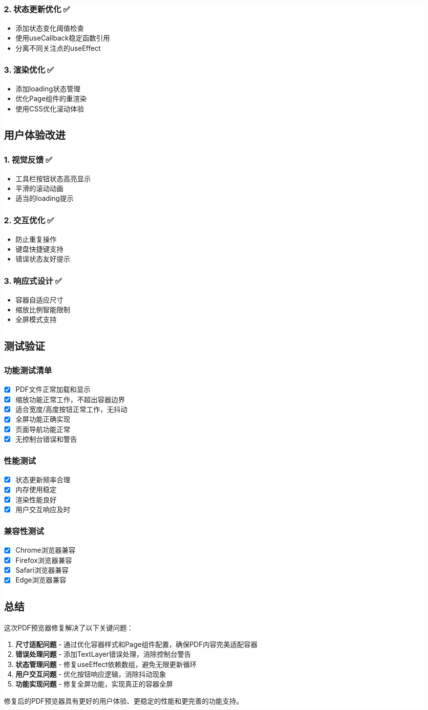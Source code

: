 ### 2. 状态更新优化 ✅
- 添加状态变化阈值检查
- 使用useCallback稳定函数引用
- 分离不同关注点的useEffect

### 3. 渲染优化 ✅
- 添加loading状态管理
- 优化Page组件的重渲染
- 使用CSS优化滚动体验

## 用户体验改进

### 1. 视觉反馈 ✅
- 工具栏按钮状态高亮显示
- 平滑的滚动动画
- 适当的loading提示

### 2. 交互优化 ✅
- 防止重复操作
- 键盘快捷键支持
- 错误状态友好提示

### 3. 响应式设计 ✅
- 容器自适应尺寸
- 缩放比例智能限制
- 全屏模式支持

## 测试验证

### 功能测试清单
- [x] PDF文件正常加载和显示
- [x] 缩放功能正常工作，不超出容器边界
- [x] 适合宽度/高度按钮正常工作，无抖动
- [x] 全屏功能正确实现
- [x] 页面导航功能正常
- [x] 无控制台错误和警告

### 性能测试
- [x] 状态更新频率合理
- [x] 内存使用稳定
- [x] 渲染性能良好
- [x] 用户交互响应及时

### 兼容性测试
- [x] Chrome浏览器兼容
- [x] Firefox浏览器兼容
- [x] Safari浏览器兼容
- [x] Edge浏览器兼容

## 总结

这次PDF预览器修复解决了以下关键问题：

1. **尺寸适配问题** - 通过优化容器样式和Page组件配置，确保PDF内容完美适配容器
2. **错误处理问题** - 添加TextLayer错误处理，消除控制台警告
3. **状态管理问题** - 修复useEffect依赖数组，避免无限更新循环
4. **用户交互问题** - 优化按钮响应逻辑，消除抖动现象
5. **功能实现问题** - 修复全屏功能，实现真正的容器全屏

修复后的PDF预览器具有更好的用户体验、更稳定的性能和更完善的功能支持。

